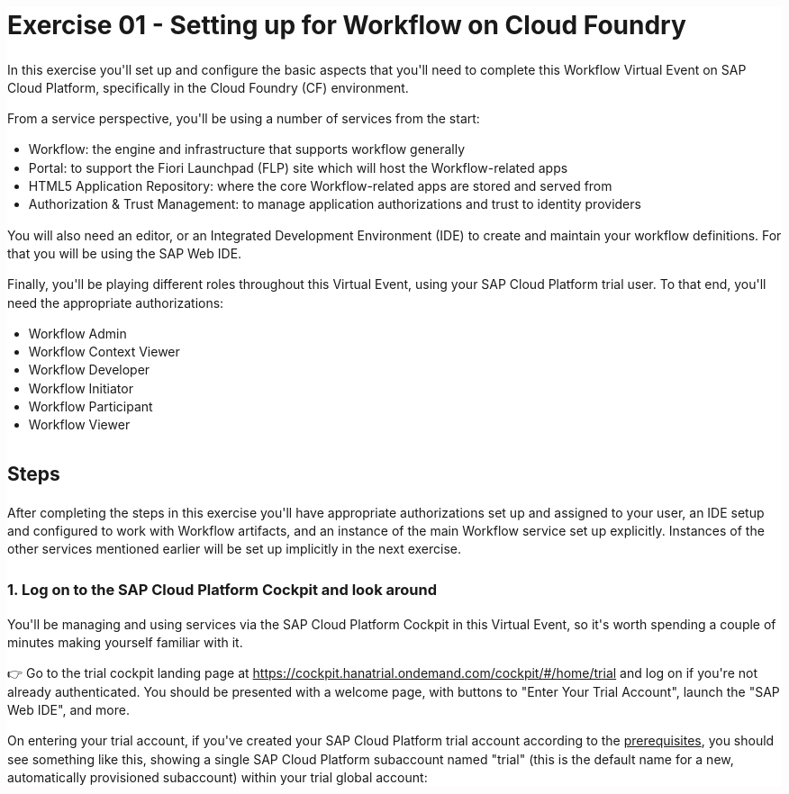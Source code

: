 # Exercise 01 - Setting up for Workflow on Cloud Foundry

In this exercise you'll set up and configure the basic aspects that you'll need to complete this Workflow Virtual Event on SAP Cloud Platform, specifically in the Cloud Foundry (CF) environment.

From a service perspective, you'll be using a number of services from the start:

- Workflow: the engine and infrastructure that supports workflow generally
- Portal: to support the Fiori Launchpad (FLP) site which will host the Workflow-related apps
- HTML5 Application Repository: where the core Workflow-related apps are stored and served from
- Authorization & Trust Management: to manage application authorizations and trust to identity providers

You will also need an editor, or an Integrated Development Environment (IDE) to create and maintain your workflow definitions. For that you will be using the SAP Web IDE.

Finally, you'll be playing different roles throughout this Virtual Event, using your SAP Cloud Platform trial user. To that end, you'll need the appropriate authorizations:

- Workflow Admin
- Workflow Context Viewer
- Workflow Developer
- Workflow Initiator
- Workflow Participant
- Workflow Viewer

## Steps

After completing the steps in this exercise you'll have appropriate authorizations set up and assigned to your user, an IDE setup and configured to work with Workflow artifacts, and an instance of the main Workflow service set up explicitly. Instances of the other services mentioned earlier will be set up implicitly in the next exercise.

### 1. Log on to the SAP Cloud Platform Cockpit and look around

You'll be managing and using services via the SAP Cloud Platform Cockpit in this Virtual Event, so it's worth spending a couple of minutes making yourself familiar with it.

:point_right: Go to the trial cockpit landing page at <https://cockpit.hanatrial.ondemand.com/cockpit/#/home/trial> and log on if you're not already authenticated. You should be presented with a welcome page, with buttons to "Enter Your Trial Account", launch the "SAP Web IDE", and more.

On entering your trial account, if you've created your SAP Cloud Platform trial account according to the [prerequisites](../../prerequisites.md), you should see something like this, showing a single SAP Cloud Platform subaccount named "trial" (this is the default name for a new, automatically provisioned subaccount) within your trial global account:
